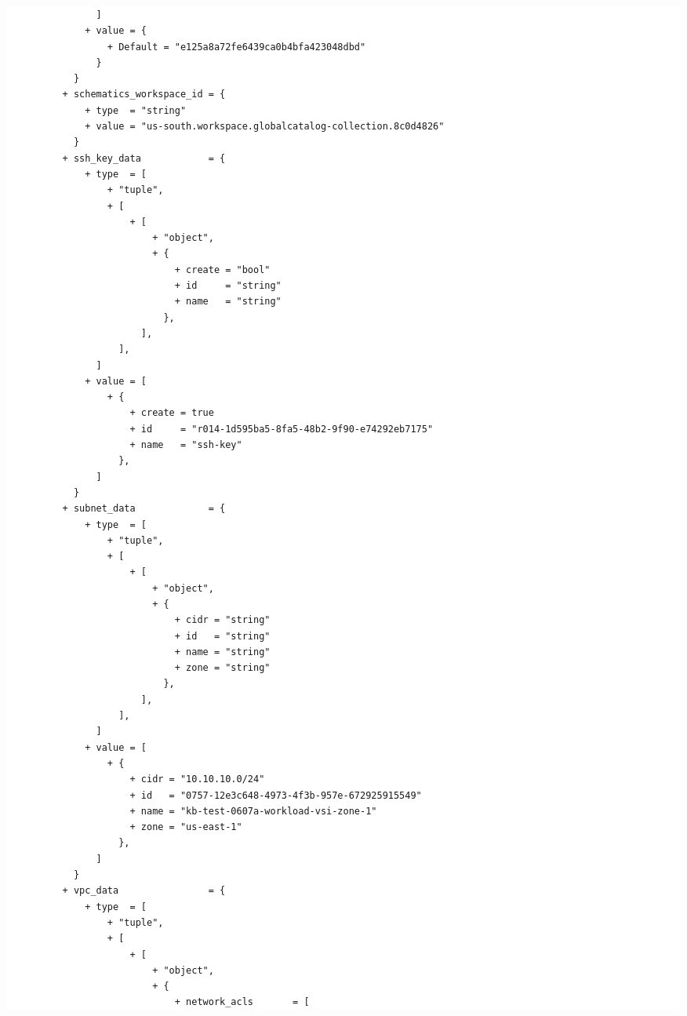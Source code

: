```
                ]
              + value = {
                  + Default = "e125a8a72fe6439ca0b4bfa423048dbd"
                }
            }
          + schematics_workspace_id = {
              + type  = "string"
              + value = "us-south.workspace.globalcatalog-collection.8c0d4826"
            }
          + ssh_key_data            = {
              + type  = [
                  + "tuple",
                  + [
                      + [
                          + "object",
                          + {
                              + create = "bool"
                              + id     = "string"
                              + name   = "string"
                            },
                        ],
                    ],
                ]
              + value = [
                  + {
                      + create = true
                      + id     = "r014-1d595ba5-8fa5-48b2-9f90-e74292eb7175"
                      + name   = "ssh-key"
                    },
                ]
            }
          + subnet_data             = {
              + type  = [
                  + "tuple",
                  + [
                      + [
                          + "object",
                          + {
                              + cidr = "string"
                              + id   = "string"
                              + name = "string"
                              + zone = "string"
                            },
                        ],
                    ],
                ]
              + value = [
                  + {
                      + cidr = "10.10.10.0/24"
                      + id   = "0757-12e3c648-4973-4f3b-957e-672925915549"
                      + name = "kb-test-0607a-workload-vsi-zone-1"
                      + zone = "us-east-1"
                    },
                ]
            }
          + vpc_data                = {
              + type  = [
                  + "tuple",
                  + [
                      + [
                          + "object",
                          + {
                              + network_acls       = [
```
